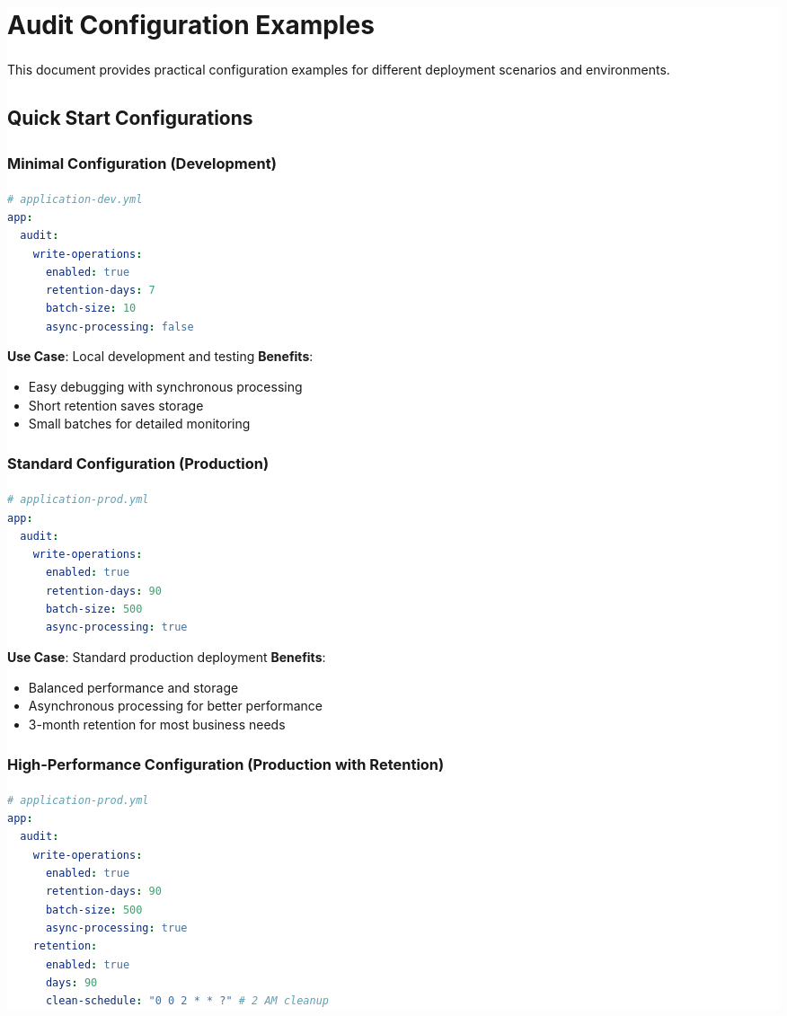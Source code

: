 # Audit Configuration Examples

This document provides practical configuration examples for different deployment scenarios and environments.

## Quick Start Configurations

### Minimal Configuration (Development)

```yaml
# application-dev.yml
app:
  audit:
    write-operations:
      enabled: true
      retention-days: 7
      batch-size: 10
      async-processing: false
```

**Use Case**: Local development and testing
**Benefits**:

- Easy debugging with synchronous processing
- Short retention saves storage
- Small batches for detailed monitoring

### Standard Configuration (Production)

```yaml
# application-prod.yml
app:
  audit:
    write-operations:
      enabled: true
      retention-days: 90
      batch-size: 500
      async-processing: true
```

**Use Case**: Standard production deployment
**Benefits**:

- Balanced performance and storage
- Asynchronous processing for better performance
- 3-month retention for most business needs

### High-Performance Configuration (Production with Retention)

```yaml
# application-prod.yml
app:
  audit:
    write-operations:
      enabled: true
      retention-days: 90
      batch-size: 500
      async-processing: true
    retention:
      enabled: true
      days: 90
      clean-schedule: "0 0 2 * * ?" # 2 AM cleanup
```
